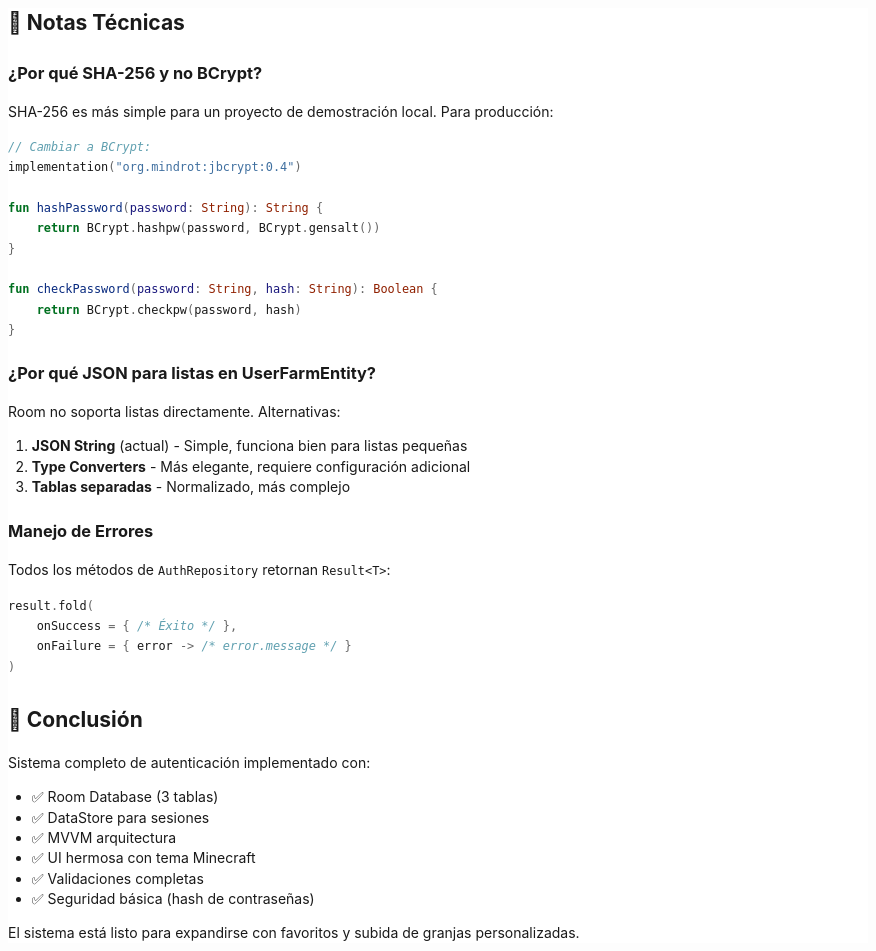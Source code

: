 ## 📝 Notas Técnicas

### ¿Por qué SHA-256 y no BCrypt?
SHA-256 es más simple para un proyecto de demostración local. Para producción:
```kotlin
// Cambiar a BCrypt:
implementation("org.mindrot:jbcrypt:0.4")

fun hashPassword(password: String): String {
    return BCrypt.hashpw(password, BCrypt.gensalt())
}

fun checkPassword(password: String, hash: String): Boolean {
    return BCrypt.checkpw(password, hash)
}
```

### ¿Por qué JSON para listas en UserFarmEntity?
Room no soporta listas directamente. Alternativas:
1. **JSON String** (actual) - Simple, funciona bien para listas pequeñas
2. **Type Converters** - Más elegante, requiere configuración adicional
3. **Tablas separadas** - Normalizado, más complejo

### Manejo de Errores
Todos los métodos de `AuthRepository` retornan `Result<T>`:
```kotlin
result.fold(
    onSuccess = { /* Éxito */ },
    onFailure = { error -> /* error.message */ }
)
```

## 🎯 Conclusión

Sistema completo de autenticación implementado con:
- ✅ Room Database (3 tablas)
- ✅ DataStore para sesiones
- ✅ MVVM arquitectura
- ✅ UI hermosa con tema Minecraft
- ✅ Validaciones completas
- ✅ Seguridad básica (hash de contraseñas)

El sistema está listo para expandirse con favoritos y subida de granjas personalizadas.
